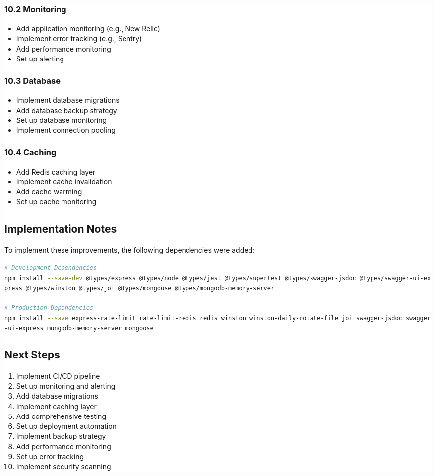 ### 10.2 Monitoring
- Add application monitoring (e.g., New Relic)
- Implement error tracking (e.g., Sentry)
- Add performance monitoring
- Set up alerting

### 10.3 Database
- Implement database migrations
- Add database backup strategy
- Set up database monitoring
- Implement connection pooling

### 10.4 Caching
- Add Redis caching layer
- Implement cache invalidation
- Add cache warming
- Set up cache monitoring

## Implementation Notes

To implement these improvements, the following dependencies were added:

```bash
# Development Dependencies
npm install --save-dev @types/express @types/node @types/jest @types/supertest @types/swagger-jsdoc @types/swagger-ui-express @types/winston @types/joi @types/mongoose @types/mongodb-memory-server

# Production Dependencies
npm install --save express-rate-limit rate-limit-redis redis winston winston-daily-rotate-file joi swagger-jsdoc swagger-ui-express mongodb-memory-server mongoose
```

## Next Steps

1. Implement CI/CD pipeline
2. Set up monitoring and alerting
3. Add database migrations
4. Implement caching layer
5. Add comprehensive testing
6. Set up deployment automation
7. Implement backup strategy
8. Add performance monitoring
9. Set up error tracking
10. Implement security scanning 